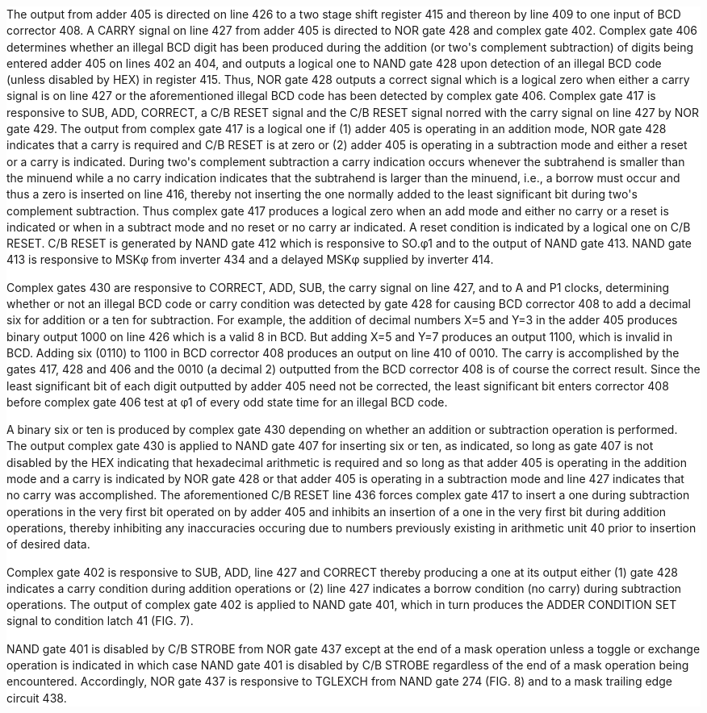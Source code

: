The output from adder 405 is directed on line 426 to a two stage shift register 415 and thereon by line 409 to one input of BCD corrector 408. A CARRY signal on line 427 from adder 405 is directed to NOR gate 428 and complex gate 402. Complex gate 406 determines whether an illegal BCD digit has been produced during the addition (or two's complement subtraction) of digits being entered adder 405 on lines 402 an 404, and outputs a logical one to NAND gate 428 upon detection of an illegal BCD code (unless disabled by HEX) in register 415. Thus, NOR gate 428 outputs a correct signal which is a logical zero when either a carry signal is on line 427 or the aforementioned illegal BCD code has been detected by complex gate 406. Complex gate 417 is responsive to SUB, ADD, CORRECT, a C/B RESET signal and the C/B RESET signal norred with the carry signal on line 427 by NOR gate 429. The output from complex gate 417 is a logical one if (1) adder 405 is operating in an addition mode, NOR gate 428 indicates that a carry is required and C/B RESET is at zero or (2) adder 405 is operating in a subtraction mode and either a reset or a carry is indicated. During two's complement subtraction a carry indication occurs whenever the subtrahend is smaller than the minuend while a no carry indication indicates that the subtrahend is larger than the minuend, i.e., a borrow must occur and thus a zero is inserted on line 416, thereby not inserting the one normally added to the least significant bit during two's complement subtraction. Thus complex gate 417 produces a logical zero when an add mode and either no carry or a reset is indicated or when in a subtract mode and no reset or no carry ar indicated. A reset condition is indicated by a logical one on C/B RESET. C/B RESET is generated by NAND gate 412 which is responsive to SO.φ1 and to the output of NAND gate 413. NAND gate 413 is responsive to MSKφ from inverter 434 and a delayed MSKφ supplied by inverter 414.

Complex gates 430 are responsive to CORRECT, ADD, SUB, the carry signal on line 427, and to A and P1 clocks, determining whether or not an illegal BCD code or carry condition was detected by gate 428 for causing BCD corrector 408 to add a decimal six for addition or a ten for subtraction. For example, the addition of decimal numbers X=5 and Y=3 in the adder 405 produces binary output 1000 on line 426 which is a valid 8 in BCD. But adding X=5 and Y=7 produces an output 1100, which is invalid in BCD. Adding six (0110) to 1100 in BCD corrector 408 produces an output on line 410 of 0010. The carry is accomplished by the gates 417, 428 and 406 and the 0010 (a decimal 2) outputted from the BCD corrector 408 is of course the correct result. Since the least significant bit of each digit outputted by adder 405 need not be corrected, the least significant bit enters corrector 408 before complex gate 406 test at φ1 of every odd state time for an illegal BCD code.

A binary six or ten is produced by complex gate 430 depending on whether an addition or subtraction operation is performed. The output complex gate 430 is applied to NAND gate 407 for inserting six or ten, as indicated, so long as gate 407 is not disabled by the HEX indicating that hexadecimal arithmetic is required and so long as that adder 405 is operating in the addition mode and a carry is indicated by NOR gate 428 or that adder 405 is operating in a subtraction mode and line 427 indicates that no carry was accomplished. The aforementioned C/B RESET line 436 forces complex gate 417 to insert a one during subtraction operations in the very first bit operated on by adder 405 and inhibits an insertion of a one in the very first bit during addition operations, thereby inhibiting any inaccuracies occuring due to numbers previously existing in arithmetic unit 40 prior to insertion of desired data.

Complex gate 402 is responsive to SUB, ADD, line 427 and CORRECT thereby producing a one at its output either (1) gate 428 indicates a carry condition during addition operations or (2) line 427 indicates a borrow condition (no carry) during subtraction operations. The output of complex gate 402 is applied to NAND gate 401, which in turn produces the ADDER CONDITION SET signal to condition latch 41 (FIG. 7).

NAND gate 401 is disabled by C/B STROBE from NOR gate 437 except at the end of a mask operation unless a toggle or exchange operation is indicated in which case NAND gate 401 is disabled by C/B STROBE regardless of the end of a mask operation being encountered. Accordingly, NOR gate 437 is responsive to TGLEXCH from NAND gate 274 (FIG. 8) and to a mask trailing edge circuit 438.
